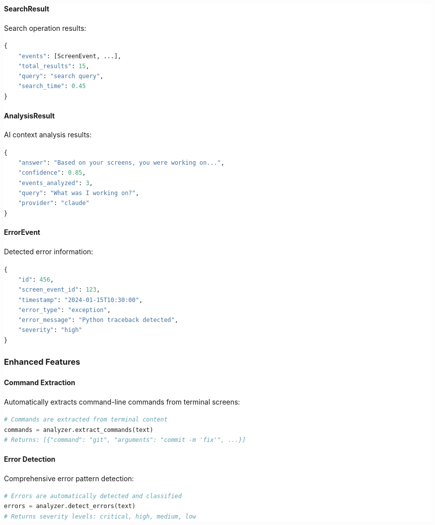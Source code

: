 #### SearchResult
Search operation results:
```python
{
    "events": [ScreenEvent, ...],
    "total_results": 15,
    "query": "search query",
    "search_time": 0.45
}
```

#### AnalysisResult
AI context analysis results:
```python
{
    "answer": "Based on your screens, you were working on...",
    "confidence": 0.85,
    "events_analyzed": 3,
    "query": "What was I working on?",
    "provider": "claude"
}
```

#### ErrorEvent
Detected error information:
```python
{
    "id": 456,
    "screen_event_id": 123,
    "timestamp": "2024-01-15T10:30:00",
    "error_type": "exception",
    "error_message": "Python traceback detected",
    "severity": "high"
}
```

### Enhanced Features

#### Command Extraction
Automatically extracts command-line commands from terminal screens:
```python
# Commands are extracted from terminal content
commands = analyzer.extract_commands(text)
# Returns: [{"command": "git", "arguments": "commit -m 'fix'", ...}]
```

#### Error Detection
Comprehensive error pattern detection:
```python
# Errors are automatically detected and classified
errors = analyzer.detect_errors(text)
# Returns severity levels: critical, high, medium, low
```
